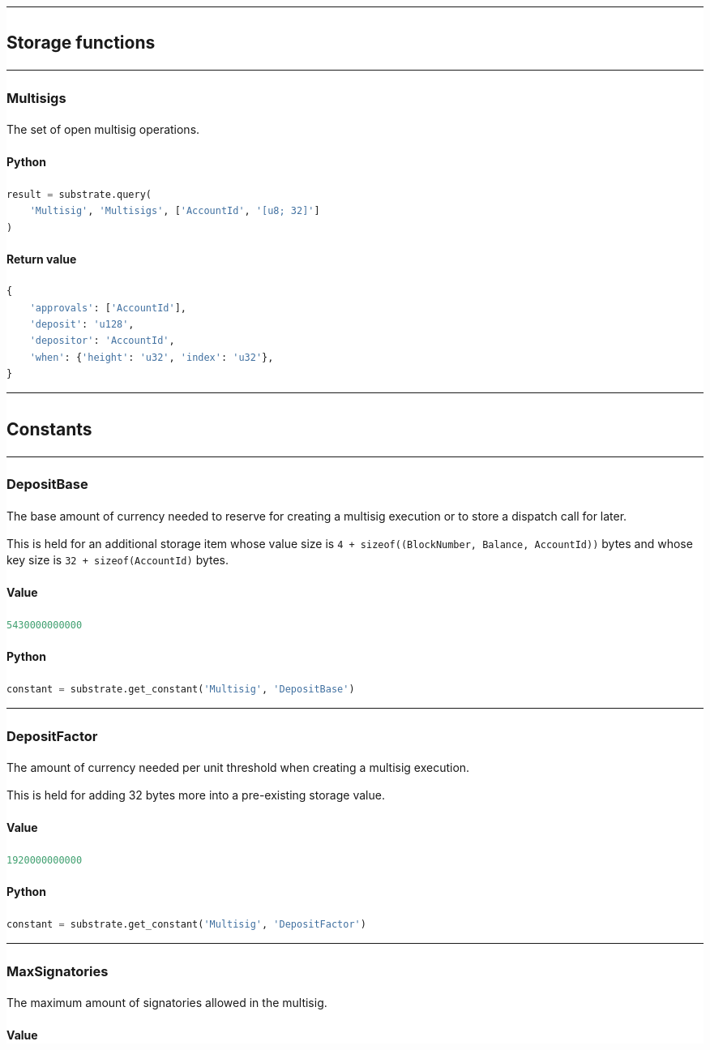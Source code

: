 ---------
## Storage functions

---------
### Multisigs
 The set of open multisig operations.

#### Python
```python
result = substrate.query(
    'Multisig', 'Multisigs', ['AccountId', '[u8; 32]']
)
```

#### Return value
```python
{
    'approvals': ['AccountId'],
    'deposit': 'u128',
    'depositor': 'AccountId',
    'when': {'height': 'u32', 'index': 'u32'},
}
```
---------
## Constants

---------
### DepositBase
 The base amount of currency needed to reserve for creating a multisig execution or to
 store a dispatch call for later.

 This is held for an additional storage item whose value size is
 `4 + sizeof((BlockNumber, Balance, AccountId))` bytes and whose key size is
 `32 + sizeof(AccountId)` bytes.
#### Value
```python
5430000000000
```
#### Python
```python
constant = substrate.get_constant('Multisig', 'DepositBase')
```
---------
### DepositFactor
 The amount of currency needed per unit threshold when creating a multisig execution.

 This is held for adding 32 bytes more into a pre-existing storage value.
#### Value
```python
1920000000000
```
#### Python
```python
constant = substrate.get_constant('Multisig', 'DepositFactor')
```
---------
### MaxSignatories
 The maximum amount of signatories allowed in the multisig.
#### Value
```python
```